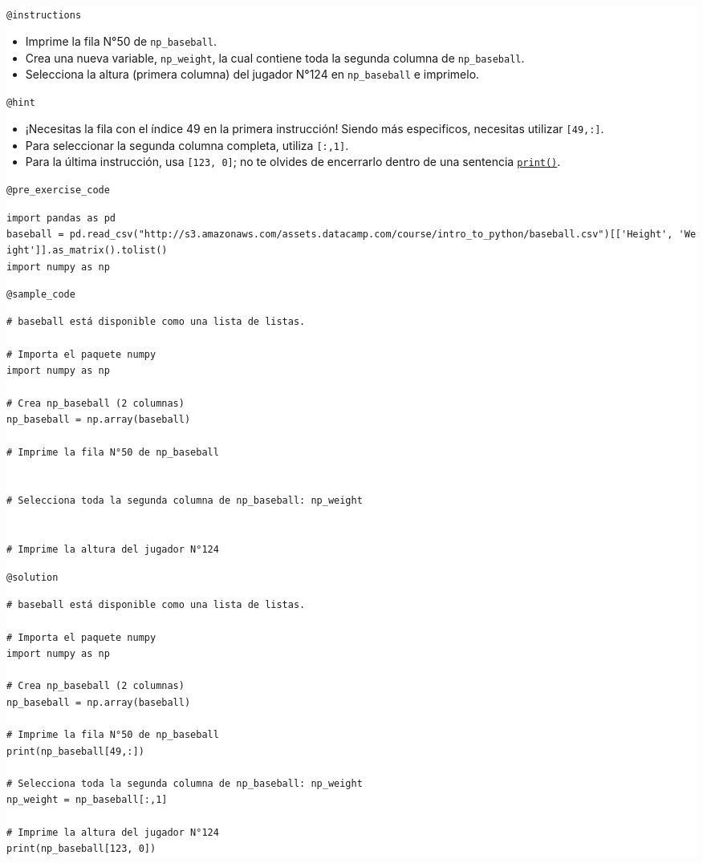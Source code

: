 `@instructions`
- Imprime la fila N°50 de `np_baseball`.
- Crea una nueva variable, `np_weight`, la cual contiene toda la segunda columna de `np_baseball`.
- Selecciona la altura (primera columna) del jugador N°124 en `np_baseball` e imprimelo.

`@hint`
- ¡Necesitas la fila con el índice 49 en la primera instrucción! Siendo más especificos, necesitas utilizar `[49,:]`.
- Para seleccionar la segunda columna completa, utiliza `[:,1]`.
- Para la última instrucción, usa `[123, 0]`; no te olvides de encerrarlo dentro de una sentencia [`print()`](https://docs.python.org/3/library/functions.html#print).

`@pre_exercise_code`
```{python}
import pandas as pd
baseball = pd.read_csv("http://s3.amazonaws.com/assets.datacamp.com/course/intro_to_python/baseball.csv")[['Height', 'Weight']].as_matrix().tolist()
import numpy as np
```

`@sample_code`
```{python}
# baseball está disponible como una lista de listas.

# Importa el paquete numpy
import numpy as np

# Crea np_baseball (2 columnas)
np_baseball = np.array(baseball)

# Imprime la fila N°50 de np_baseball


# Selecciona toda la segunda columna de np_baseball: np_weight


# Imprime la altura del jugador N°124

```

`@solution`
```{python}
# baseball está disponible como una lista de listas.

# Importa el paquete numpy
import numpy as np

# Crea np_baseball (2 columnas)
np_baseball = np.array(baseball)

# Imprime la fila N°50 de np_baseball
print(np_baseball[49,:])

# Selecciona toda la segunda columna de np_baseball: np_weight
np_weight = np_baseball[:,1]

# Imprime la altura del jugador N°124
print(np_baseball[123, 0])
```

